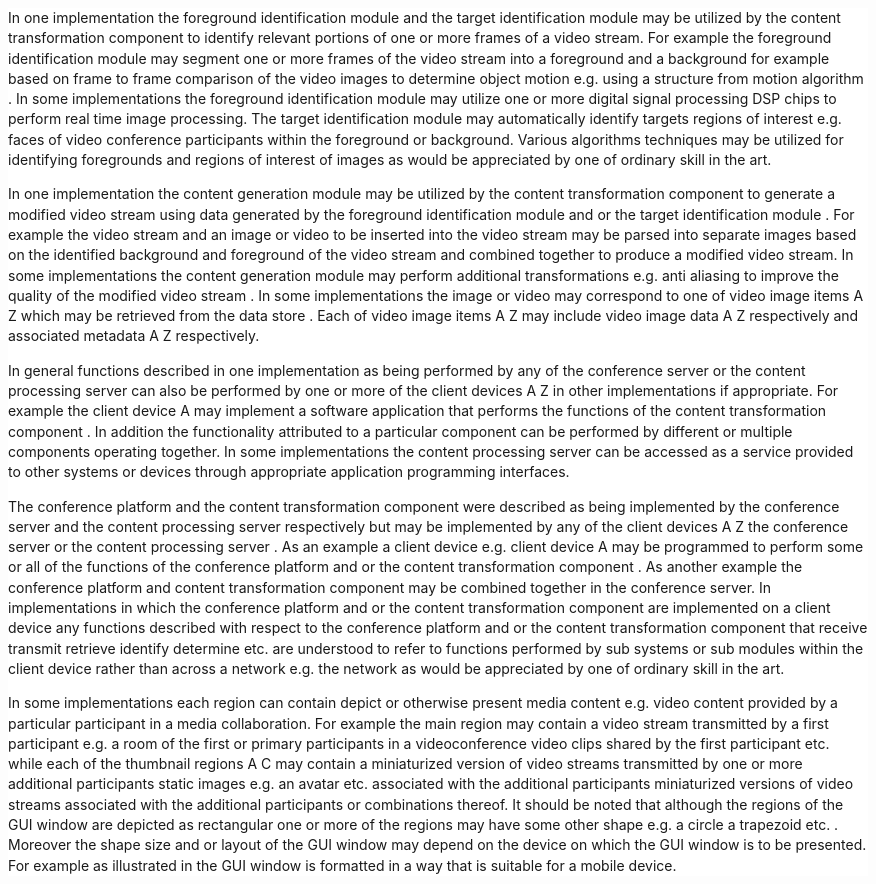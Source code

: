 In one implementation the foreground identification module and the target identification module may be utilized by the content transformation component to identify relevant portions of one or more frames of a video stream. For example the foreground identification module may segment one or more frames of the video stream into a foreground and a background for example based on frame to frame comparison of the video images to determine object motion e.g. using a structure from motion algorithm . In some implementations the foreground identification module may utilize one or more digital signal processing DSP chips to perform real time image processing. The target identification module may automatically identify targets regions of interest e.g. faces of video conference participants within the foreground or background. Various algorithms techniques may be utilized for identifying foregrounds and regions of interest of images as would be appreciated by one of ordinary skill in the art.

In one implementation the content generation module may be utilized by the content transformation component to generate a modified video stream using data generated by the foreground identification module and or the target identification module . For example the video stream and an image or video to be inserted into the video stream may be parsed into separate images based on the identified background and foreground of the video stream and combined together to produce a modified video stream. In some implementations the content generation module may perform additional transformations e.g. anti aliasing to improve the quality of the modified video stream . In some implementations the image or video may correspond to one of video image items A Z which may be retrieved from the data store . Each of video image items A Z may include video image data A Z respectively and associated metadata A Z respectively.

In general functions described in one implementation as being performed by any of the conference server or the content processing server can also be performed by one or more of the client devices A Z in other implementations if appropriate. For example the client device A may implement a software application that performs the functions of the content transformation component . In addition the functionality attributed to a particular component can be performed by different or multiple components operating together. In some implementations the content processing server can be accessed as a service provided to other systems or devices through appropriate application programming interfaces.

The conference platform and the content transformation component were described as being implemented by the conference server and the content processing server respectively but may be implemented by any of the client devices A Z the conference server or the content processing server . As an example a client device e.g. client device A may be programmed to perform some or all of the functions of the conference platform and or the content transformation component . As another example the conference platform and content transformation component may be combined together in the conference server. In implementations in which the conference platform and or the content transformation component are implemented on a client device any functions described with respect to the conference platform and or the content transformation component that receive transmit retrieve identify determine etc. are understood to refer to functions performed by sub systems or sub modules within the client device rather than across a network e.g. the network as would be appreciated by one of ordinary skill in the art.

In some implementations each region can contain depict or otherwise present media content e.g. video content provided by a particular participant in a media collaboration. For example the main region may contain a video stream transmitted by a first participant e.g. a room of the first or primary participants in a videoconference video clips shared by the first participant etc. while each of the thumbnail regions A C may contain a miniaturized version of video streams transmitted by one or more additional participants static images e.g. an avatar etc. associated with the additional participants miniaturized versions of video streams associated with the additional participants or combinations thereof. It should be noted that although the regions of the GUI window are depicted as rectangular one or more of the regions may have some other shape e.g. a circle a trapezoid etc. . Moreover the shape size and or layout of the GUI window may depend on the device on which the GUI window is to be presented. For example as illustrated in the GUI window is formatted in a way that is suitable for a mobile device.
